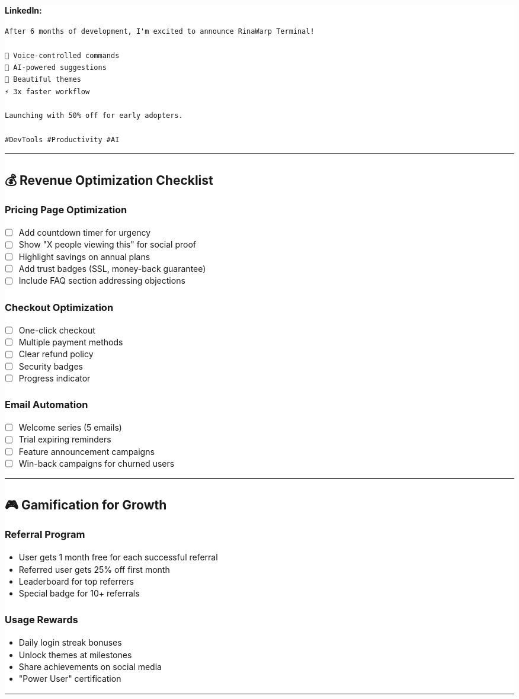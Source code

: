 **LinkedIn:**
```
After 6 months of development, I'm excited to announce RinaWarp Terminal!

🎯 Voice-controlled commands
🤖 AI-powered suggestions
🎨 Beautiful themes
⚡ 3x faster workflow

Launching with 50% off for early adopters.

#DevTools #Productivity #AI
```

---

## 💰 Revenue Optimization Checklist

### Pricing Page Optimization
- [ ] Add countdown timer for urgency
- [ ] Show "X people viewing this" for social proof
- [ ] Highlight savings on annual plans
- [ ] Add trust badges (SSL, money-back guarantee)
- [ ] Include FAQ section addressing objections

### Checkout Optimization
- [ ] One-click checkout
- [ ] Multiple payment methods
- [ ] Clear refund policy
- [ ] Security badges
- [ ] Progress indicator

### Email Automation
- [ ] Welcome series (5 emails)
- [ ] Trial expiring reminders
- [ ] Feature announcement campaigns
- [ ] Win-back campaigns for churned users

---

## 🎮 Gamification for Growth

### Referral Program
- User gets 1 month free for each successful referral
- Referred user gets 25% off first month
- Leaderboard for top referrers
- Special badge for 10+ referrals

### Usage Rewards
- Daily login streak bonuses
- Unlock themes at milestones
- Share achievements on social media
- "Power User" certification

---